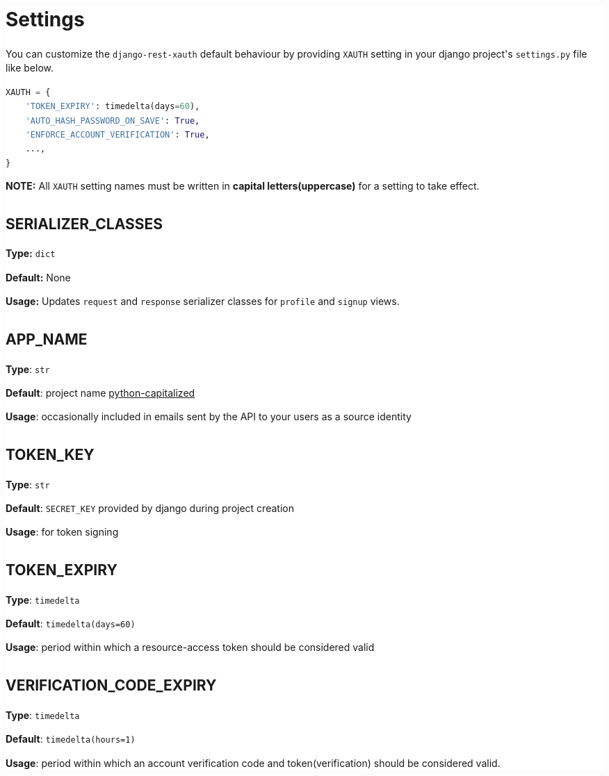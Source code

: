 # Settings
You can customize the `django-rest-xauth` default behaviour by providing `XAUTH` setting in your django project's 
`settings.py` file like below.

```python
XAUTH = {
    'TOKEN_EXPIRY': timedelta(days=60),
    'AUTO_HASH_PASSWORD_ON_SAVE': True,
    'ENFORCE_ACCOUNT_VERIFICATION': True,
    ...,
}
```

**NOTE:** All `XAUTH` setting names must be written in **capital letters(uppercase)** for a setting to take effect.

## SERIALIZER_CLASSES
**Type:** `dict`

**Default:** None

**Usage:** Updates `request` and `response` serializer classes for `profile` and `signup` views.

## APP_NAME
**Type**: `str`

**Default**: project name [python-capitalized][python-capitalize]

**Usage**: occasionally included in emails sent by the API to your users as a source identity

## TOKEN_KEY
**Type**: `str`

**Default**: `SECRET_KEY` provided by django during project creation

**Usage**: for token signing

## TOKEN_EXPIRY
**Type**: `timedelta`

**Default**: `timedelta(days=60)`

**Usage**: period within which a resource-access token should be considered valid

## VERIFICATION_CODE_EXPIRY
**Type**: `timedelta`

**Default**: `timedelta(hours=1)`

**Usage**: period within which an account verification code and token(verification) should be considered valid.


[basic-auth-scheme]: https://en.wikipedia.org/wiki/Basic_access_authentication
[drf-serializer-url]: https://www.django-rest-framework.org/api-guide/serializers/
[drf-serializer-tutorial-url]: https://www.django-rest-framework.org/tutorial/1-serialization/
[user-model-fields-url]: https://django-rest-xauth.readthedocs.io/en/latest/api-guide/classes/user/properties/
[user-lookup-field-setting-url]: https://django-rest-xauth.readthedocs.io/en/latest/api-guide/settings/#USER_LOOKUP_FIELD
[profile-endpoint-setting-url]: https://django-rest-xauth.readthedocs.io/en/latest/api-guide/settings/#PROFILE_ENDPOINT
[python-capitalize]: https://docs.python.org/3/library/stdtypes.html#str.capitalize